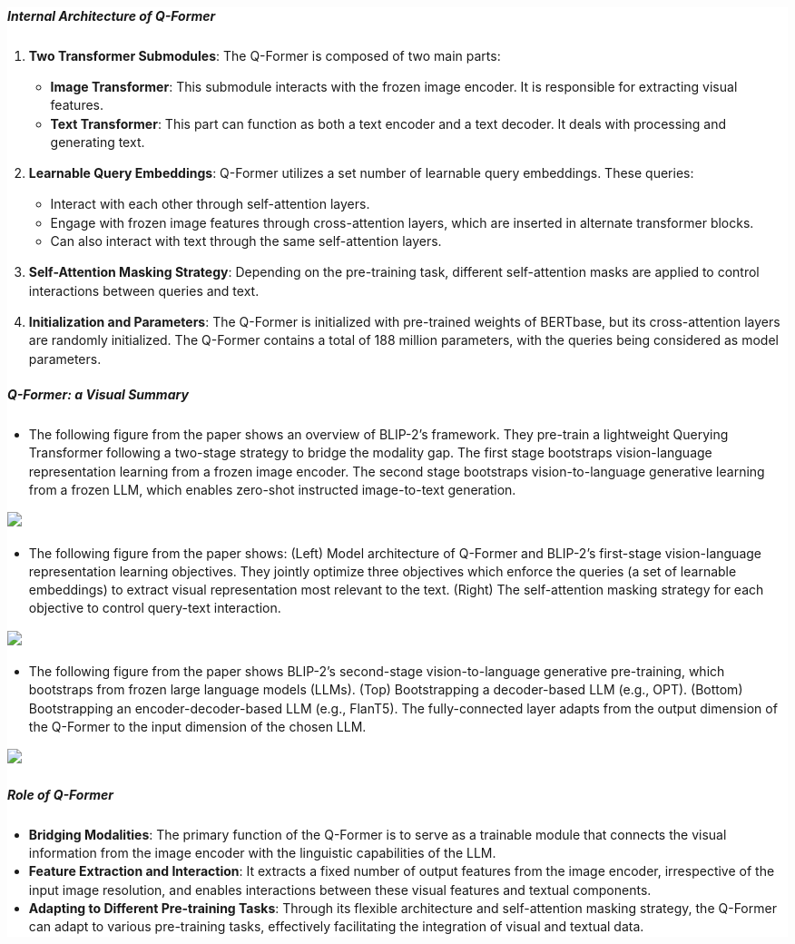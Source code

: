 ##### Internal Architecture of Q-Former

1. **Two Transformer Submodules**: The Q-Former is composed of two main parts:
    - **Image Transformer**: This submodule interacts with the frozen image encoder. It is responsible for extracting visual features.
    - **Text Transformer**: This part can function as both a text encoder and a text decoder. It deals with processing and generating text.
2. **Learnable Query Embeddings**: Q-Former utilizes a set number of learnable query embeddings. These queries:
    - Interact with each other through self-attention layers.
    - Engage with frozen image features through cross-attention layers, which are inserted in alternate transformer blocks.
    - Can also interact with text through the same self-attention layers.
3. **Self-Attention Masking Strategy**: Depending on the pre-training task, different self-attention masks are applied to control interactions between queries and text.
    
4. **Initialization and Parameters**: The Q-Former is initialized with pre-trained weights of BERTbase, but its cross-attention layers are randomly initialized. The Q-Former contains a total of 188 million parameters, with the queries being considered as model parameters.

##### Q-Former: a Visual Summary

- The following figure from the paper shows an overview of BLIP-2’s framework. They pre-train a lightweight Querying Transformer following a two-stage strategy to bridge the modality gap. The first stage bootstraps vision-language representation learning from a frozen image encoder. The second stage bootstraps vision-to-language generative learning from a frozen LLM, which enables zero-shot instructed image-to-text generation.

![](https://aman.ai/images/papers/BLIP-2.jpg)

- The following figure from the paper shows: (Left) Model architecture of Q-Former and BLIP-2’s first-stage vision-language representation learning objectives. They jointly optimize three objectives which enforce the queries (a set of learnable embeddings) to extract visual representation most relevant to the text. (Right) The self-attention masking strategy for each objective to control query-text interaction.

![](https://aman.ai/images/papers/BLIP-2_1.jpg)

- The following figure from the paper shows BLIP-2’s second-stage vision-to-language generative pre-training, which bootstraps from frozen large language models (LLMs). (Top) Bootstrapping a decoder-based LLM (e.g., OPT). (Bottom) Bootstrapping an encoder-decoder-based LLM (e.g., FlanT5). The fully-connected layer adapts from the output dimension of the Q-Former to the input dimension of the chosen LLM.

![](https://aman.ai/images/papers/BLIP-2_2.jpg)

##### Role of Q-Former

- **Bridging Modalities**: The primary function of the Q-Former is to serve as a trainable module that connects the visual information from the image encoder with the linguistic capabilities of the LLM.
- **Feature Extraction and Interaction**: It extracts a fixed number of output features from the image encoder, irrespective of the input image resolution, and enables interactions between these visual features and textual components.
- **Adapting to Different Pre-training Tasks**: Through its flexible architecture and self-attention masking strategy, the Q-Former can adapt to various pre-training tasks, effectively facilitating the integration of visual and textual data.
